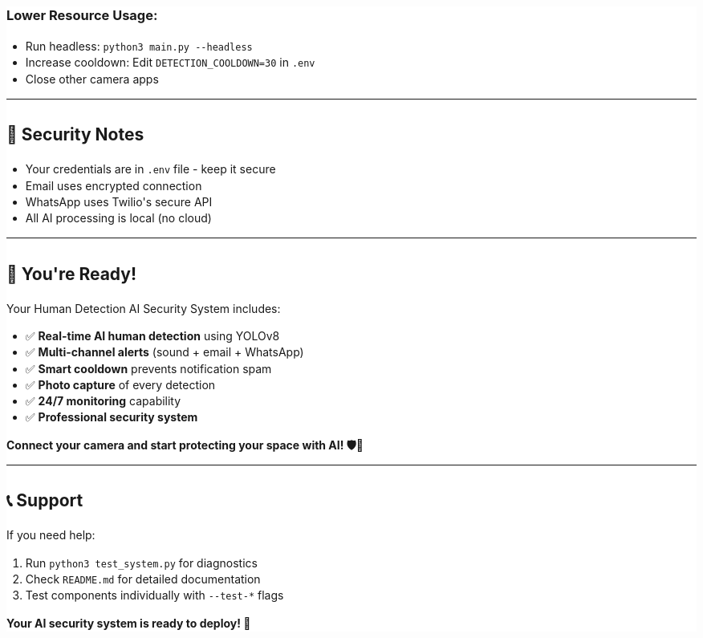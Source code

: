 ### **Lower Resource Usage:**
- Run headless: `python3 main.py --headless`
- Increase cooldown: Edit `DETECTION_COOLDOWN=30` in `.env`
- Close other camera apps

---

## 🔐 **Security Notes**

- Your credentials are in `.env` file - keep it secure
- Email uses encrypted connection
- WhatsApp uses Twilio's secure API
- All AI processing is local (no cloud)

---

## 🎉 **You're Ready!**

Your Human Detection AI Security System includes:

- ✅ **Real-time AI human detection** using YOLOv8
- ✅ **Multi-channel alerts** (sound + email + WhatsApp)
- ✅ **Smart cooldown** prevents notification spam
- ✅ **Photo capture** of every detection
- ✅ **24/7 monitoring** capability
- ✅ **Professional security system**

**Connect your camera and start protecting your space with AI! 🛡️🚀**

---

## 📞 **Support**

If you need help:
1. Run `python3 test_system.py` for diagnostics
2. Check `README.md` for detailed documentation
3. Test components individually with `--test-*` flags

**Your AI security system is ready to deploy! 🎯**